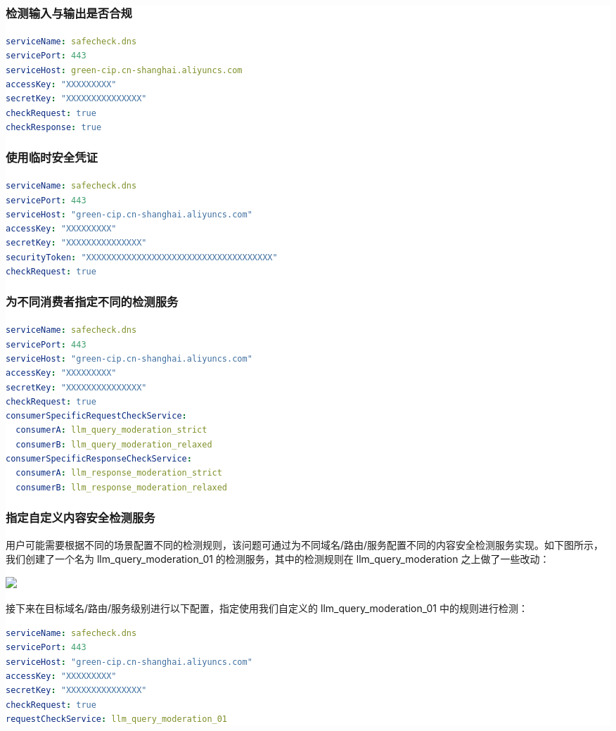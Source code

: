 ### 检测输入与输出是否合规

```yaml
serviceName: safecheck.dns
servicePort: 443
serviceHost: green-cip.cn-shanghai.aliyuncs.com
accessKey: "XXXXXXXXX"
secretKey: "XXXXXXXXXXXXXXX"
checkRequest: true
checkResponse: true
```

### 使用临时安全凭证

```yaml
serviceName: safecheck.dns
servicePort: 443
serviceHost: "green-cip.cn-shanghai.aliyuncs.com"
accessKey: "XXXXXXXXX"
secretKey: "XXXXXXXXXXXXXXX"
securityToken: "XXXXXXXXXXXXXXXXXXXXXXXXXXXXXXXXXXXXX"
checkRequest: true
```

### 为不同消费者指定不同的检测服务

```yaml
serviceName: safecheck.dns
servicePort: 443
serviceHost: "green-cip.cn-shanghai.aliyuncs.com"
accessKey: "XXXXXXXXX"
secretKey: "XXXXXXXXXXXXXXX"
checkRequest: true
consumerSpecificRequestCheckService:
  consumerA: llm_query_moderation_strict
  consumerB: llm_query_moderation_relaxed
consumerSpecificResponseCheckService:
  consumerA: llm_response_moderation_strict
  consumerB: llm_response_moderation_relaxed
```

### 指定自定义内容安全检测服务
用户可能需要根据不同的场景配置不同的检测规则，该问题可通过为不同域名/路由/服务配置不同的内容安全检测服务实现。如下图所示，我们创建了一个名为 llm_query_moderation_01 的检测服务，其中的检测规则在 llm_query_moderation 之上做了一些改动：

![](https://img.alicdn.com/imgextra/i4/O1CN01bAtcvn1N9sB16iiZR_!!6000000001528-0-tps-2728-822.jpg)

接下来在目标域名/路由/服务级别进行以下配置，指定使用我们自定义的 llm_query_moderation_01 中的规则进行检测：

```yaml
serviceName: safecheck.dns
servicePort: 443
serviceHost: "green-cip.cn-shanghai.aliyuncs.com"
accessKey: "XXXXXXXXX"
secretKey: "XXXXXXXXXXXXXXX"
checkRequest: true
requestCheckService: llm_query_moderation_01
```
